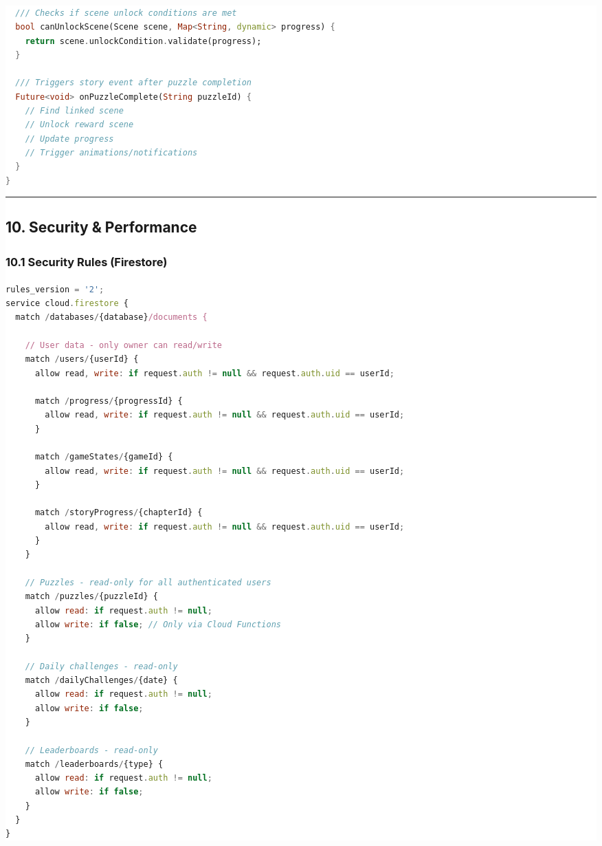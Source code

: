 ```dart
  /// Checks if scene unlock conditions are met
  bool canUnlockScene(Scene scene, Map<String, dynamic> progress) {
    return scene.unlockCondition.validate(progress);
  }
  
  /// Triggers story event after puzzle completion
  Future<void> onPuzzleComplete(String puzzleId) {
    // Find linked scene
    // Unlock reward scene
    // Update progress
    // Trigger animations/notifications
  }
}
```

---

## 10. Security & Performance

### 10.1 Security Rules (Firestore)

```javascript
rules_version = '2';
service cloud.firestore {
  match /databases/{database}/documents {
    
    // User data - only owner can read/write
    match /users/{userId} {
      allow read, write: if request.auth != null && request.auth.uid == userId;
      
      match /progress/{progressId} {
        allow read, write: if request.auth != null && request.auth.uid == userId;
      }
      
      match /gameStates/{gameId} {
        allow read, write: if request.auth != null && request.auth.uid == userId;
      }
      
      match /storyProgress/{chapterId} {
        allow read, write: if request.auth != null && request.auth.uid == userId;
      }
    }
    
    // Puzzles - read-only for all authenticated users
    match /puzzles/{puzzleId} {
      allow read: if request.auth != null;
      allow write: if false; // Only via Cloud Functions
    }
    
    // Daily challenges - read-only
    match /dailyChallenges/{date} {
      allow read: if request.auth != null;
      allow write: if false;
    }
    
    // Leaderboards - read-only
    match /leaderboards/{type} {
      allow read: if request.auth != null;
      allow write: if false;
    }
  }
}
```
